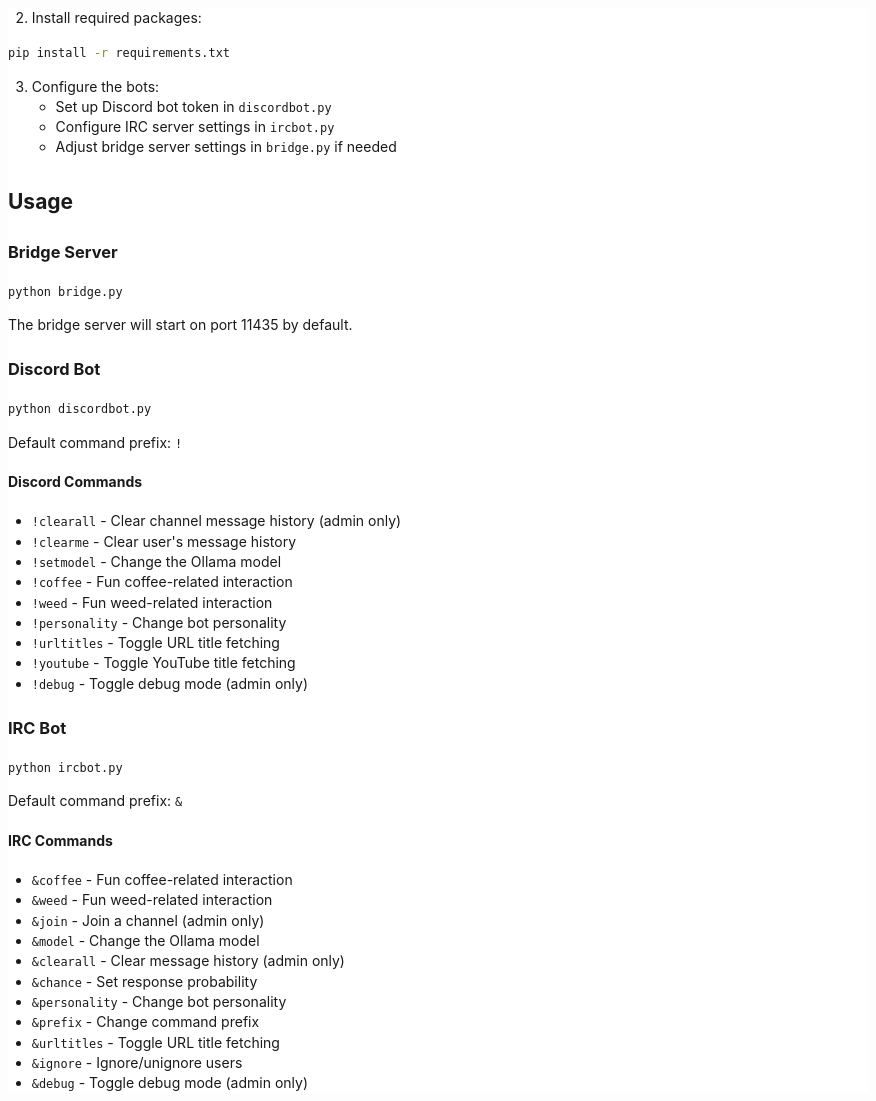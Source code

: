 2. Install required packages:
```bash
pip install -r requirements.txt
```

3. Configure the bots:
   - Set up Discord bot token in `discordbot.py`
   - Configure IRC server settings in `ircbot.py`
   - Adjust bridge server settings in `bridge.py` if needed

## Usage

### Bridge Server
```bash
python bridge.py
```
The bridge server will start on port 11435 by default.

### Discord Bot
```bash
python discordbot.py
```
Default command prefix: `!`

#### Discord Commands
- `!clearall` - Clear channel message history (admin only)
- `!clearme` - Clear user's message history
- `!setmodel` - Change the Ollama model
- `!coffee` - Fun coffee-related interaction
- `!weed` - Fun weed-related interaction
- `!personality` - Change bot personality
- `!urltitles` - Toggle URL title fetching
- `!youtube` - Toggle YouTube title fetching
- `!debug` - Toggle debug mode (admin only)

### IRC Bot
```bash
python ircbot.py
```
Default command prefix: `&`

#### IRC Commands
- `&coffee` - Fun coffee-related interaction
- `&weed` - Fun weed-related interaction
- `&join` - Join a channel (admin only)
- `&model` - Change the Ollama model
- `&clearall` - Clear message history (admin only)
- `&chance` - Set response probability
- `&personality` - Change bot personality
- `&prefix` - Change command prefix
- `&urltitles` - Toggle URL title fetching
- `&ignore` - Ignore/unignore users
- `&debug` - Toggle debug mode (admin only)
